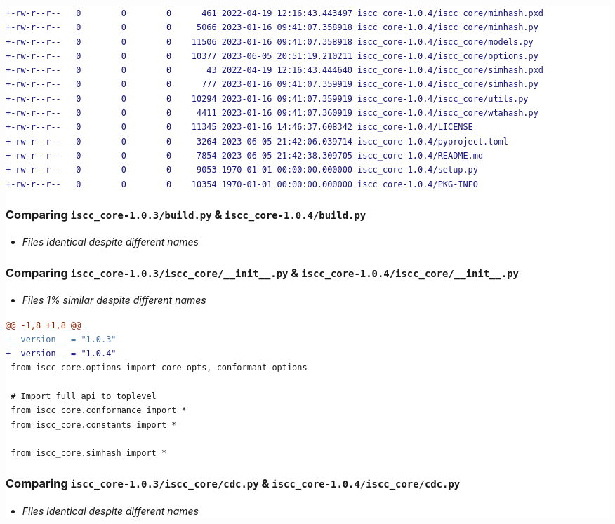 ```diff
+-rw-r--r--   0        0        0      461 2022-04-19 12:16:43.443497 iscc_core-1.0.4/iscc_core/minhash.pxd
+-rw-r--r--   0        0        0     5066 2023-01-16 09:41:07.358918 iscc_core-1.0.4/iscc_core/minhash.py
+-rw-r--r--   0        0        0    11506 2023-01-16 09:41:07.358918 iscc_core-1.0.4/iscc_core/models.py
+-rw-r--r--   0        0        0    10377 2023-06-05 20:51:19.210211 iscc_core-1.0.4/iscc_core/options.py
+-rw-r--r--   0        0        0       43 2022-04-19 12:16:43.444640 iscc_core-1.0.4/iscc_core/simhash.pxd
+-rw-r--r--   0        0        0      777 2023-01-16 09:41:07.359919 iscc_core-1.0.4/iscc_core/simhash.py
+-rw-r--r--   0        0        0    10294 2023-01-16 09:41:07.359919 iscc_core-1.0.4/iscc_core/utils.py
+-rw-r--r--   0        0        0     4411 2023-01-16 09:41:07.360919 iscc_core-1.0.4/iscc_core/wtahash.py
+-rw-r--r--   0        0        0    11345 2023-01-16 14:46:37.608342 iscc_core-1.0.4/LICENSE
+-rw-r--r--   0        0        0     3264 2023-06-05 21:42:06.039714 iscc_core-1.0.4/pyproject.toml
+-rw-r--r--   0        0        0     7854 2023-06-05 21:42:38.309705 iscc_core-1.0.4/README.md
+-rw-r--r--   0        0        0     9053 1970-01-01 00:00:00.000000 iscc_core-1.0.4/setup.py
+-rw-r--r--   0        0        0    10354 1970-01-01 00:00:00.000000 iscc_core-1.0.4/PKG-INFO
```

### Comparing `iscc_core-1.0.3/build.py` & `iscc_core-1.0.4/build.py`

 * *Files identical despite different names*

### Comparing `iscc_core-1.0.3/iscc_core/__init__.py` & `iscc_core-1.0.4/iscc_core/__init__.py`

 * *Files 1% similar despite different names*

```diff
@@ -1,8 +1,8 @@
-__version__ = "1.0.3"
+__version__ = "1.0.4"
 from iscc_core.options import core_opts, conformant_options
 
 # Import full api to toplevel
 from iscc_core.conformance import *
 from iscc_core.constants import *
 
 from iscc_core.simhash import *
```

### Comparing `iscc_core-1.0.3/iscc_core/cdc.py` & `iscc_core-1.0.4/iscc_core/cdc.py`

 * *Files identical despite different names*

